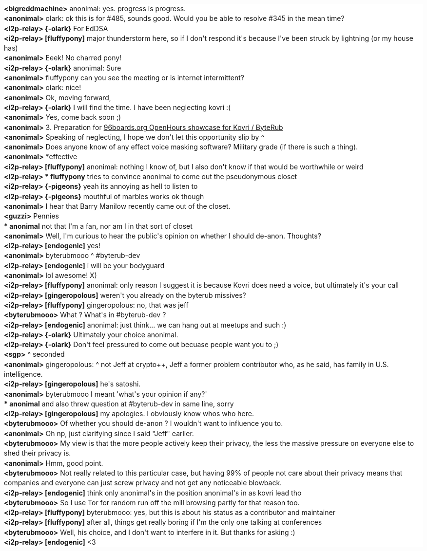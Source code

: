 **\<bigreddmachine>** anonimal: yes. progress is progress.  
**\<anonimal>** olark: ok this is for #485, sounds good. Would you be able to resolve #345 in the mean time?  
**\<i2p-relay> {-olark}** For EdDSA  
**\<i2p-relay> [fluffypony]** major thunderstorm here, so if I don't respond it's because I've been struck by lightning (or my house has)  
**\<anonimal>** Eeek! No charred pony!  
**\<i2p-relay> {-olark}** anonimal: Sure  
**\<anonimal>** fluffypony can you see the meeting or is internet intermittent?  
**\<anonimal>** olark: nice!  
**\<anonimal>** Ok, moving forward,  
**\<i2p-relay> {-olark}** I will find the time. I have been neglecting kovri :(  
**\<anonimal>** Yes, come back soon ;)  
**\<anonimal>** 3. Preparation for [96boards.org OpenHours showcase for Kovri / ByteRub](https://github.com/byterubpay/meta/issues/46)  
**\<anonimal>** Speaking of neglecting, I hope we don't let this opportunity slip by ^  
**\<anonimal>** Does anyone know of any effect voice masking software? Military grade (if there is such a thing).  
**\<anonimal>** \*effective  
**\<i2p-relay> [fluffypony]** anonimal: nothing I know of, but I also don't know if that would be worthwhile or weird  
**\<i2p-relay> \* fluffypony** tries to convince anonimal to come out the pseudonymous closet  
**\<i2p-relay> {-pigeons}** yeah its annoying as hell to listen to  
**\<i2p-relay> {-pigeons}** mouthful of marbles works ok though  
**\<anonimal>** I hear that Barry Manilow recently came out of the closet.  
**\<guzzi>** Pennies  
**\* anonimal** not that I'm a fan, nor am I in that sort of closet  
**\<anonimal>** Well, I'm curious to hear the public's opinion on whether I should de-anon. Thoughts?  
**\<i2p-relay> [endogenic]** yes!  
**\<anonimal>** byterubmooo ^ #byterub-dev  
**\<i2p-relay> [endogenic]** i will be your bodyguard  
**\<anonimal>** lol awesome! X)  
**\<i2p-relay> [fluffypony]** anonimal: only reason I suggest it is because Kovri does need a voice, but ultimately it's your call  
**\<i2p-relay> [gingeropolous]** weren't you already on the byterub missives?  
**\<i2p-relay> [fluffypony]** gingeropolous: no, that was jeff  
**\<byterubmooo>** What ? What's in #byterub-dev ?  
**\<i2p-relay> [endogenic]** anonimal: just think… we can hang out at meetups and such :)  
**\<i2p-relay> {-olark}** Ultimately your choice anonimal.  
**\<i2p-relay> {-olark}** Don't feel pressured to come out becuase people want you to ;)  
**\<sgp>** ^ seconded  
**\<anonimal>** gingeropolous: ^ not Jeff at crypto++, Jeff a former problem contributor who, as he said, has family in U.S. intelligence.  
**\<i2p-relay> [gingeropolous]** he's satoshi.  
**\<anonimal>** byterubmooo I meant 'what's your opinion if any?'  
**\* anonimal** and also threw question at #byterub-dev in same line, sorry  
**\<i2p-relay> [gingeropolous]** my apologies. I obviously know whos who here.  
**\<byterubmooo>** Of whether you should de-anon ? I wouldn't want to influence you to.  
**\<anonimal>** Oh np, just clarifying since I said "Jeff" earlier.  
**\<byterubmooo>** My view is that the more people actively keep their privacy, the less the massive pressure on everyone else to shed their privacy is.  
**\<anonimal>** Hmm, good point.  
**\<byterubmooo>** Not really related to this particular case, but having 99% of people not care about their privacy means that companies and everyone can just screw privacy and not get any noticeable blowback.  
**\<i2p-relay> [endogenic]** think only anonimal's in the position anonimal's in as kovri lead tho  
**\<byterubmooo>** So I use Tor for random run off the mill browsing partly for that reason too.  
**\<i2p-relay> [fluffypony]** byterubmooo: yes, but this is about his status as a contributor and maintainer  
**\<i2p-relay> [fluffypony]** after all, things get really boring if I'm the only one talking at conferences  
**\<byterubmooo>** Well, his choice, and I don't want to interfere in it. But thanks for asking :)  
**\<i2p-relay> [endogenic]** \<3  